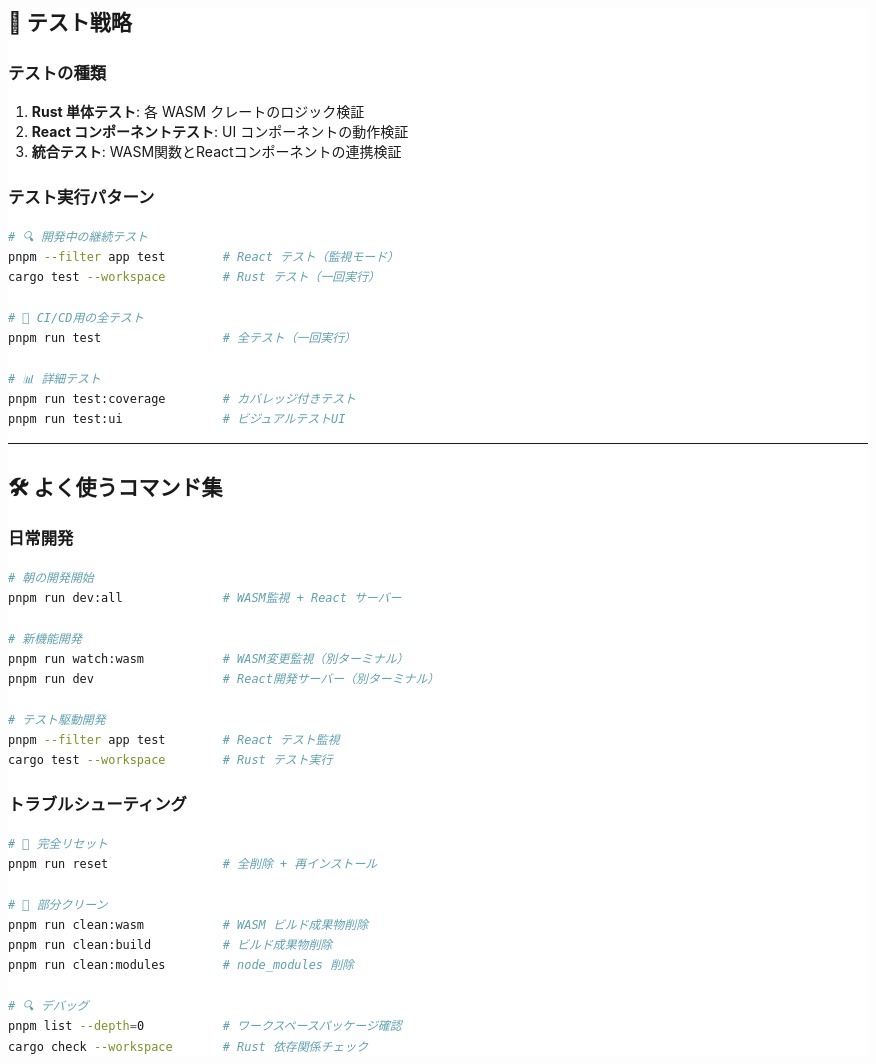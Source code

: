 
## 🧪 テスト戦略

### テストの種類

1. **Rust 単体テスト**: 各 WASM クレートのロジック検証
2. **React コンポーネントテスト**: UI コンポーネントの動作検証
3. **統合テスト**: WASM関数とReactコンポーネントの連携検証

### テスト実行パターン

```bash
# 🔍 開発中の継続テスト
pnpm --filter app test        # React テスト（監視モード）
cargo test --workspace        # Rust テスト（一回実行）

# 🚀 CI/CD用の全テスト
pnpm run test                 # 全テスト（一回実行）

# 📊 詳細テスト
pnpm run test:coverage        # カバレッジ付きテスト
pnpm run test:ui              # ビジュアルテストUI
```

---

## 🛠️ よく使うコマンド集

### 日常開発

```bash
# 朝の開発開始
pnpm run dev:all              # WASM監視 + React サーバー

# 新機能開発
pnpm run watch:wasm           # WASM変更監視（別ターミナル）
pnpm run dev                  # React開発サーバー（別ターミナル）

# テスト駆動開発
pnpm --filter app test        # React テスト監視
cargo test --workspace        # Rust テスト実行
```

### トラブルシューティング

```bash
# 🔄 完全リセット
pnpm run reset                # 全削除 + 再インストール

# 🧹 部分クリーン
pnpm run clean:wasm           # WASM ビルド成果物削除
pnpm run clean:build          # ビルド成果物削除
pnpm run clean:modules        # node_modules 削除

# 🔍 デバッグ
pnpm list --depth=0           # ワークスペースパッケージ確認
cargo check --workspace       # Rust 依存関係チェック
```
